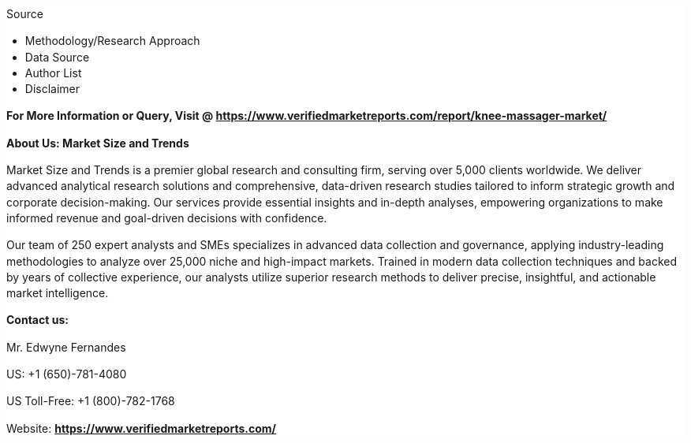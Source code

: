 Source</strong></p><ul><li>Methodology/Research Approach</li><li>Data Source</li><li>Author List</li><li>Disclaimer</li></ul></p><p><strong>For More Information or Query, Visit @ <a href="https://www.verifiedmarketreports.com/report/knee-massager-market/">https://www.verifiedmarketreports.com/report/knee-massager-market/</a></strong></p><p><strong>About Us: Market Size and Trends</strong></p><p>Market Size and Trends is a premier global research and consulting firm, serving over 5,000 clients worldwide. We deliver advanced analytical research solutions and comprehensive, data-driven research studies tailored to inform strategic growth and corporate decision-making. Our services provide essential insights and in-depth analyses, empowering organizations to make informed revenue and goal-driven decisions with confidence.</p><p>Our team of 250 expert analysts and SMEs specializes in advanced data collection and governance, applying industry-leading methodologies to analyze over 25,000 niche and high-impact markets. Trained in modern data collection techniques and backed by years of collective experience, our analysts utilize superior research methods to deliver precise, insightful, and actionable market intelligence.</p><p><strong>Contact us:</strong></p><p>Mr. Edwyne Fernandes</p><p>US: +1 (650)-781-4080</p><p>US Toll-Free: +1 (800)-782-1768</p><p>Website: <strong><a href="https://www.verifiedmarketreports.com/">https://www.verifiedmarketreports.com/</a></strong></p>
